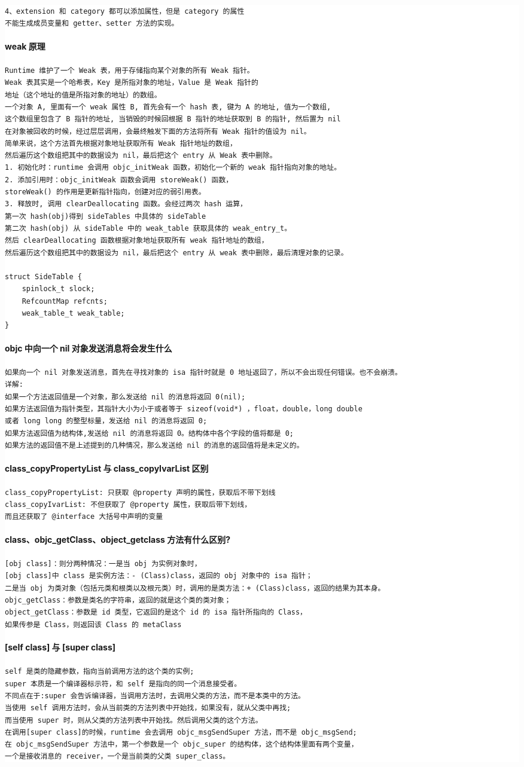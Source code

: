 ```
4、extension 和 category 都可以添加属性，但是 category 的属性
不能生成成员变量和 getter、setter 方法的实现。
```
#### weak 原理
```
Runtime 维护了一个 Weak 表，用于存储指向某个对象的所有 Weak 指针。
Weak 表其实是一个哈希表，Key 是所指对象的地址，Value 是 Weak 指针的
地址（这个地址的值是所指对象的地址）的数组。
一个对象 A, 里面有一个 weak 属性 B, 首先会有一个 hash 表, 键为 A 的地址, 值为一个数组, 
这个数组里包含了 B 指针的地址, 当销毁的时候回根据 B 指针的地址获取到 B 的指针, 然后置为 nil
在对象被回收的时候，经过层层调用，会最终触发下面的方法将所有 Weak 指针的值设为 nil。
简单来说，这个方法首先根据对象地址获取所有 Weak 指针地址的数组，
然后遍历这个数组把其中的数据设为 nil，最后把这个 entry 从 Weak 表中删除。
1. 初始化时：runtime 会调用 objc_initWeak 函数，初始化一个新的 weak 指针指向对象的地址。
2. 添加引用时：objc_initWeak 函数会调用 storeWeak() 函数， 
storeWeak() 的作用是更新指针指向，创建对应的弱引用表。
3. 释放时, 调用 clearDeallocating 函数。会经过两次 hash 运算，
第一次 hash(obj)得到 sideTables 中具体的 sideTable
第二次 hash(obj) 从 sideTable 中的 weak_table 获取具体的 weak_entry_t。
然后 clearDeallocating 函数根据对象地址获取所有 weak 指针地址的数组，
然后遍历这个数组把其中的数据设为 nil，最后把这个 entry 从 weak 表中删除，最后清理对象的记录。

struct SideTable {
    spinlock_t slock;
    RefcountMap refcnts;
    weak_table_t weak_table; 
}
```
#### objc 中向一个 nil 对象发送消息将会发生什么
```
如果向一个 nil 对象发送消息，首先在寻找对象的 isa 指针时就是 0 地址返回了，所以不会出现任何错误。也不会崩溃。
详解:
如果一个方法返回值是一个对象，那么发送给 nil 的消息将返回 0(nil);
如果方法返回值为指针类型，其指针大小为小于或者等于 sizeof(void*) ，float，double，long double 
或者 long long 的整型标量，发送给 nil 的消息将返回 0;
如果方法返回值为结构体,发送给 nil 的消息将返回 0。结构体中各个字段的值将都是 0; 
如果方法的返回值不是上述提到的几种情况，那么发送给 nil 的消息的返回值将是未定义的。
```
#### class_copyPropertyList 与 class_copyIvarList 区别
```
class_copyPropertyList: 只获取 @property 声明的属性，获取后不带下划线
class_copyIvarList: 不但获取了 @property 属性，获取后带下划线，
而且还获取了 @interface 大括号中声明的变量
```
#### class、objc_getClass、object_getclass 方法有什么区别?
```
[obj class]：则分两种情况：一是当 obj 为实例对象时，
[obj class]中 class 是实例方法：- (Class)class，返回的 obj 对象中的 isa 指针；
二是当 obj 为类对象（包括元类和根类以及根元类）时，调用的是类方法：+ (Class)class，返回的结果为其本身。
objc_getClass：参数是类名的字符串，返回的就是这个类的类对象；
object_getClass：参数是 id 类型，它返回的是这个 id 的 isa 指针所指向的 Class，
如果传参是 Class，则返回该 Class 的 metaClass
```
#### [self class] 与 [super class]
```
self 是类的隐藏参数，指向当前调用方法的这个类的实例;
super 本质是一个编译器标示符，和 self 是指向的同一个消息接受者。
不同点在于:super 会告诉编译器，当调用方法时，去调用父类的方法，而不是本类中的方法。
当使用 self 调用方法时，会从当前类的方法列表中开始找，如果没有，就从父类中再找;
而当使用 super 时，则从父类的方法列表中开始找。然后调用父类的这个方法。
在调用[super class]的时候，runtime 会去调用 objc_msgSendSuper 方法，而不是 objc_msgSend;
在 objc_msgSendSuper 方法中，第一个参数是一个 objc_super 的结构体，这个结构体里面有两个变量，
一个是接收消息的 receiver，一个是当前类的父类 super_class。
```